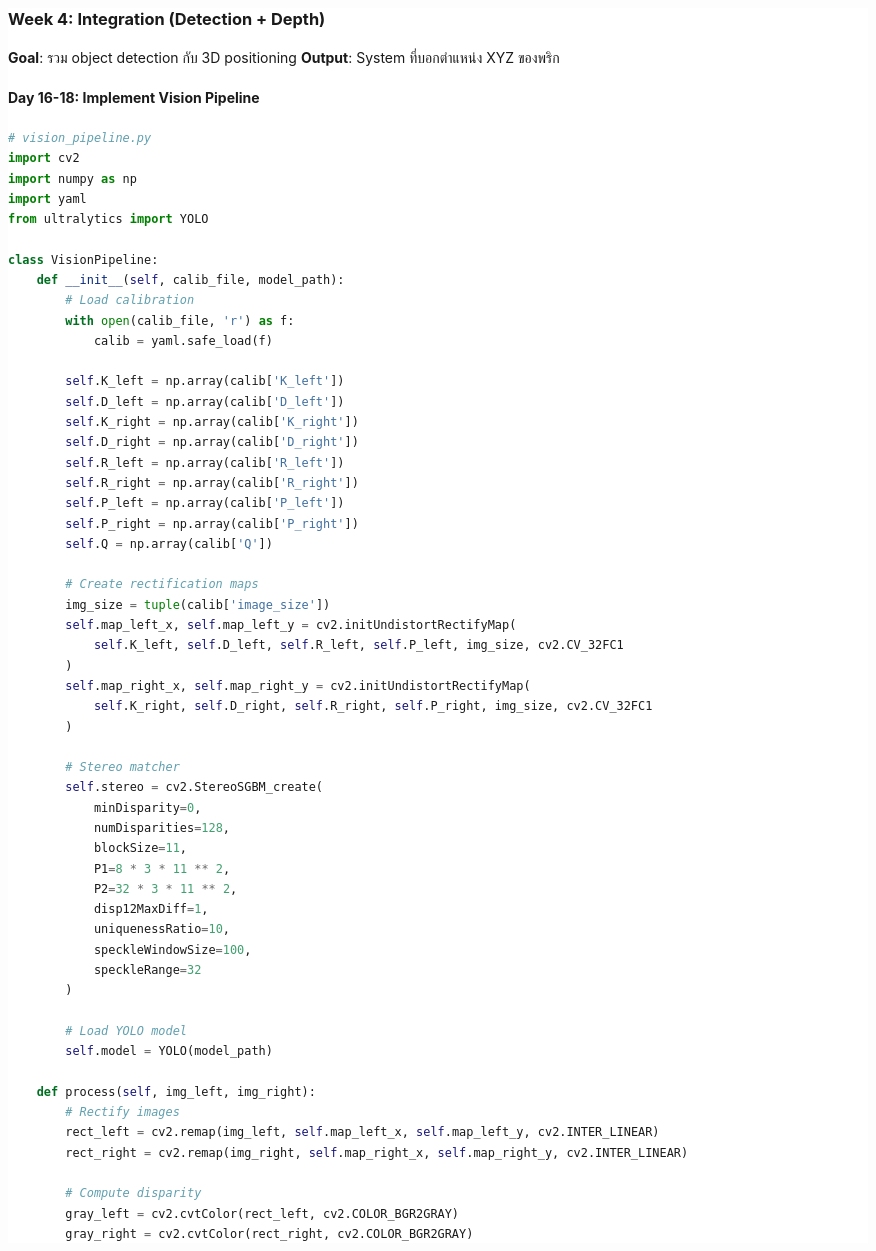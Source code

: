 
### Week 4: Integration (Detection + Depth)

**Goal**: รวม object detection กับ 3D positioning
**Output**: System ที่บอกตำแหน่ง XYZ ของพริก

#### Day 16-18: Implement Vision Pipeline

```python
# vision_pipeline.py
import cv2
import numpy as np
import yaml
from ultralytics import YOLO

class VisionPipeline:
    def __init__(self, calib_file, model_path):
        # Load calibration
        with open(calib_file, 'r') as f:
            calib = yaml.safe_load(f)

        self.K_left = np.array(calib['K_left'])
        self.D_left = np.array(calib['D_left'])
        self.K_right = np.array(calib['K_right'])
        self.D_right = np.array(calib['D_right'])
        self.R_left = np.array(calib['R_left'])
        self.R_right = np.array(calib['R_right'])
        self.P_left = np.array(calib['P_left'])
        self.P_right = np.array(calib['P_right'])
        self.Q = np.array(calib['Q'])

        # Create rectification maps
        img_size = tuple(calib['image_size'])
        self.map_left_x, self.map_left_y = cv2.initUndistortRectifyMap(
            self.K_left, self.D_left, self.R_left, self.P_left, img_size, cv2.CV_32FC1
        )
        self.map_right_x, self.map_right_y = cv2.initUndistortRectifyMap(
            self.K_right, self.D_right, self.R_right, self.P_right, img_size, cv2.CV_32FC1
        )

        # Stereo matcher
        self.stereo = cv2.StereoSGBM_create(
            minDisparity=0,
            numDisparities=128,
            blockSize=11,
            P1=8 * 3 * 11 ** 2,
            P2=32 * 3 * 11 ** 2,
            disp12MaxDiff=1,
            uniquenessRatio=10,
            speckleWindowSize=100,
            speckleRange=32
        )

        # Load YOLO model
        self.model = YOLO(model_path)

    def process(self, img_left, img_right):
        # Rectify images
        rect_left = cv2.remap(img_left, self.map_left_x, self.map_left_y, cv2.INTER_LINEAR)
        rect_right = cv2.remap(img_right, self.map_right_x, self.map_right_y, cv2.INTER_LINEAR)

        # Compute disparity
        gray_left = cv2.cvtColor(rect_left, cv2.COLOR_BGR2GRAY)
        gray_right = cv2.cvtColor(rect_right, cv2.COLOR_BGR2GRAY)
```